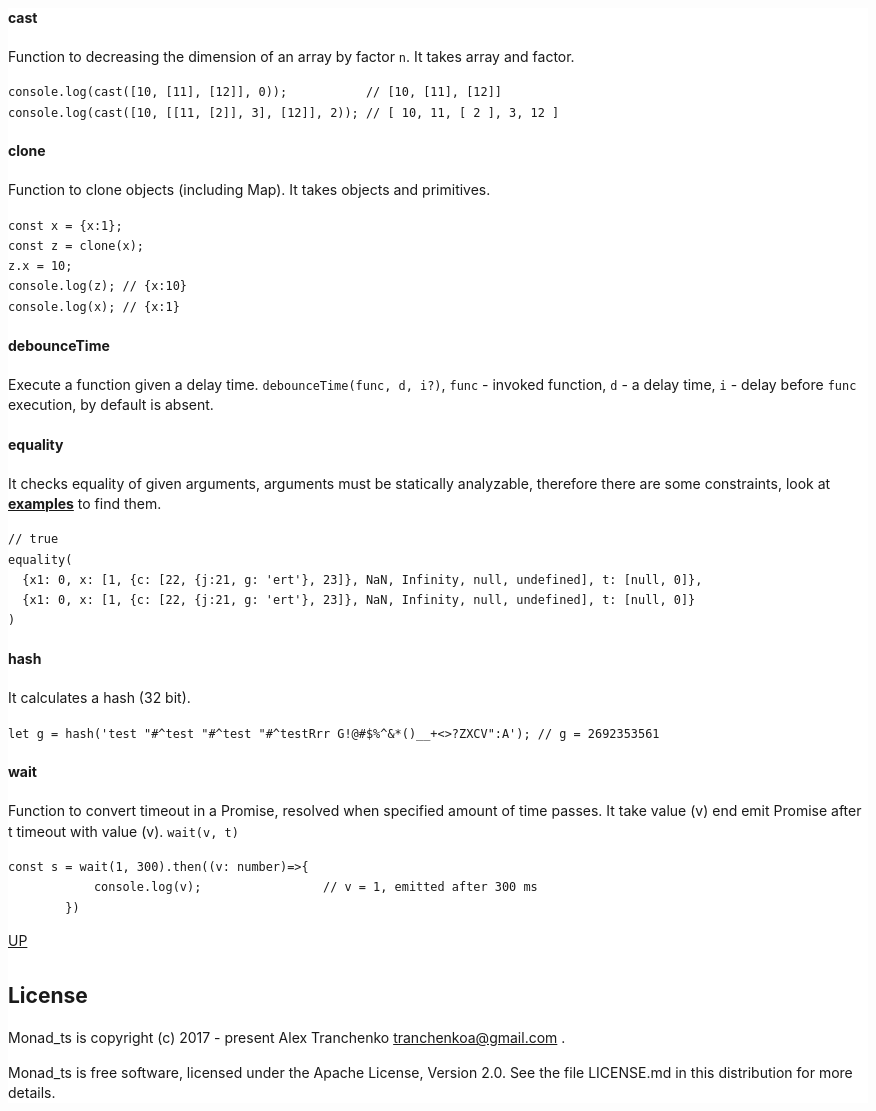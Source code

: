 #### cast
Function to decreasing the dimension of an array by factor `n`. It takes array and factor.
```
console.log(cast([10, [11], [12]], 0));           // [10, [11], [12]]
console.log(cast([10, [[11, [2]], 3], [12]], 2)); // [ 10, 11, [ 2 ], 3, 12 ]
```

#### clone
Function to clone objects (including Map). It takes objects and primitives.
```
const x = {x:1};
const z = clone(x);
z.x = 10;
console.log(z); // {x:10}
console.log(x); // {x:1}
```

#### debounceTime
Execute a function given a delay time. `debounceTime(func, d, i?)`, `func` - invoked function, `d` - a delay time,
`i` - delay before `func` execution, by default is absent.

#### equality
It checks equality of given arguments, arguments must be statically analyzable, therefore there are some constraints,
look at **[examples]( https://sash-ua.github.io/monad-ts/function/index.html#static-function-equality )** to find
them.
```
// true
equality(
  {x1: 0, x: [1, {c: [22, {j:21, g: 'ert'}, 23]}, NaN, Infinity, null, undefined], t: [null, 0]},
  {x1: 0, x: [1, {c: [22, {j:21, g: 'ert'}, 23]}, NaN, Infinity, null, undefined], t: [null, 0]}
)
```
#### hash
It calculates a hash (32 bit).
```
let g = hash('test "#^test "#^test "#^testRrr G!@#$%^&*()__+<>?ZXCV":A'); // g = 2692353561
```

#### wait
Function to convert timeout in a Promise, resolved when specified amount of time passes. It take value (v) end emit
Promise after t timeout with value (v). `wait(v, t)`
```
const s = wait(1, 300).then((v: number)=>{
            console.log(v);                 // v = 1, emitted after 300 ms
        })
```

[UP](#monad-ts)

## License

Monad_ts is copyright (c) 2017 - present Alex Tranchenko tranchenkoa@gmail.com .

Monad_ts is free software, licensed under the Apache License, Version 2.0. See the file LICENSE.md in this distribution for more details.
